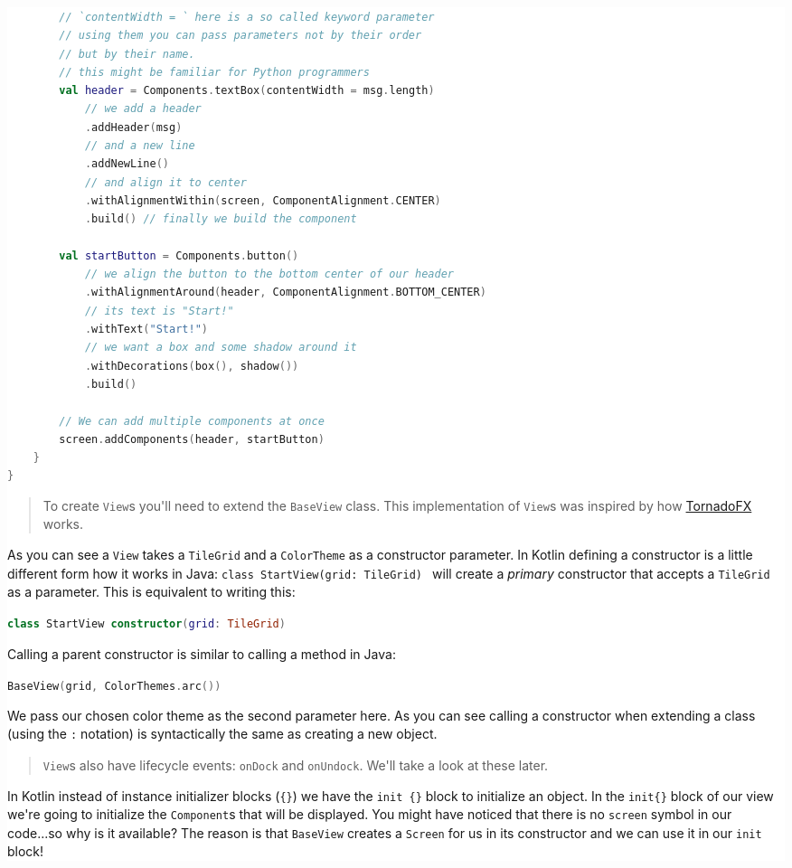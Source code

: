 ```kotlin
        // `contentWidth = ` here is a so called keyword parameter
        // using them you can pass parameters not by their order
        // but by their name.
        // this might be familiar for Python programmers
        val header = Components.textBox(contentWidth = msg.length)
            // we add a header
            .addHeader(msg)
            // and a new line
            .addNewLine()
            // and align it to center
            .withAlignmentWithin(screen, ComponentAlignment.CENTER)
            .build() // finally we build the component

        val startButton = Components.button()
            // we align the button to the bottom center of our header
            .withAlignmentAround(header, ComponentAlignment.BOTTOM_CENTER)
            // its text is "Start!"
            .withText("Start!")
            // we want a box and some shadow around it
            .withDecorations(box(), shadow())
            .build()

        // We can add multiple components at once
        screen.addComponents(header, startButton)
    }
}
```

> To create `View`s you'll need to extend the `BaseView` class. This implementation of `View`s was inspired by
  how [TornadoFX](https://edvin.gitbooks.io/tornadofx-guide/content/part1/3.%20Components.html) works.

As you can see a `View` takes a `TileGrid` and a `ColorTheme` as a constructor parameter. In Kotlin defining a constructor is a little different form how it works in Java: `class StartView(grid: TileGrid) ` will create a *primary* constructor that accepts a `TileGrid` as a parameter. This is equivalent to writing this:

```kotlin
class StartView constructor(grid: TileGrid)
```

Calling a parent constructor is similar to calling a method in Java: 

```kotlin
BaseView(grid, ColorThemes.arc())
```

We pass our chosen color theme as the second parameter here. As you can see calling a constructor when extending a class (using the `:` notation) is syntactically the same as creating a new object.

> `View`s also have lifecycle events: `onDock` and `onUndock`. We'll take a look at these later.

In Kotlin instead of instance initializer blocks (`{}`) we have the `init {}` block to initialize an object. In the `init{}` block of our view we're going to initialize the `Component`s that will be displayed. You might have noticed that there is no `screen` symbol in our code...so why is it available? The reason is that `BaseView` creates a `Screen` for us in its constructor and we can use it in our `init` block!
